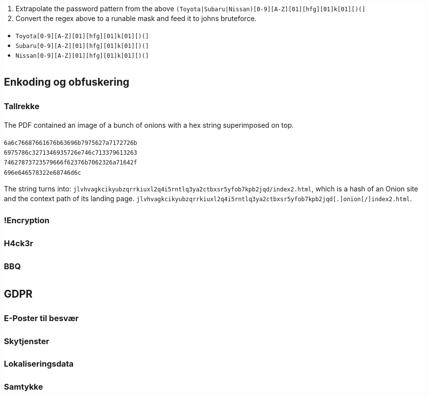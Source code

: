 
1. Extrapolate the password pattern from the above
`(Toyota|Subaru|Nissan)[0-9][A-Z][01][hfg][01]k[01][)(]`
1. Convert the regex above to a runable mask and feed it to johns bruteforce.
- `Toyota[0-9][A-Z][01][hfg][01]k[01][)(]`
- `Subaru[0-9][A-Z][01][hfg][01]k[01][)(]`
- `Nissan[0-9][A-Z][01][hfg][01]k[01][)(]`


## Enkoding og obfuskering
### Tallrekke
The PDF contained an image of a bunch of onions with a hex string superimposed on top.
```
6a6c76687661676b63696b7975627a7172726b
6975786c3271346935726e746c713379613263
74627873723579666f62376b7062326a71642f
696e646578322e68746d6c
```
The string turns into: `jlvhvagkcikyubzqrrkiuxl2q4i5rntlq3ya2ctbxsr5yfob7kpb2jqd/index2.html`, which is a hash of an Onion site and the context path of its landing page.
`jlvhvagkcikyubzqrrkiuxl2q4i5rntlq3ya2ctbxsr5yfob7kpb2jqd[.]onion[/]index2.html`.


### !Encryption


### H4ck3r


### BBQ



## GDPR
### E-Poster til besvær


### Skytjenster


### Lokaliseringsdata 


### Samtykke
